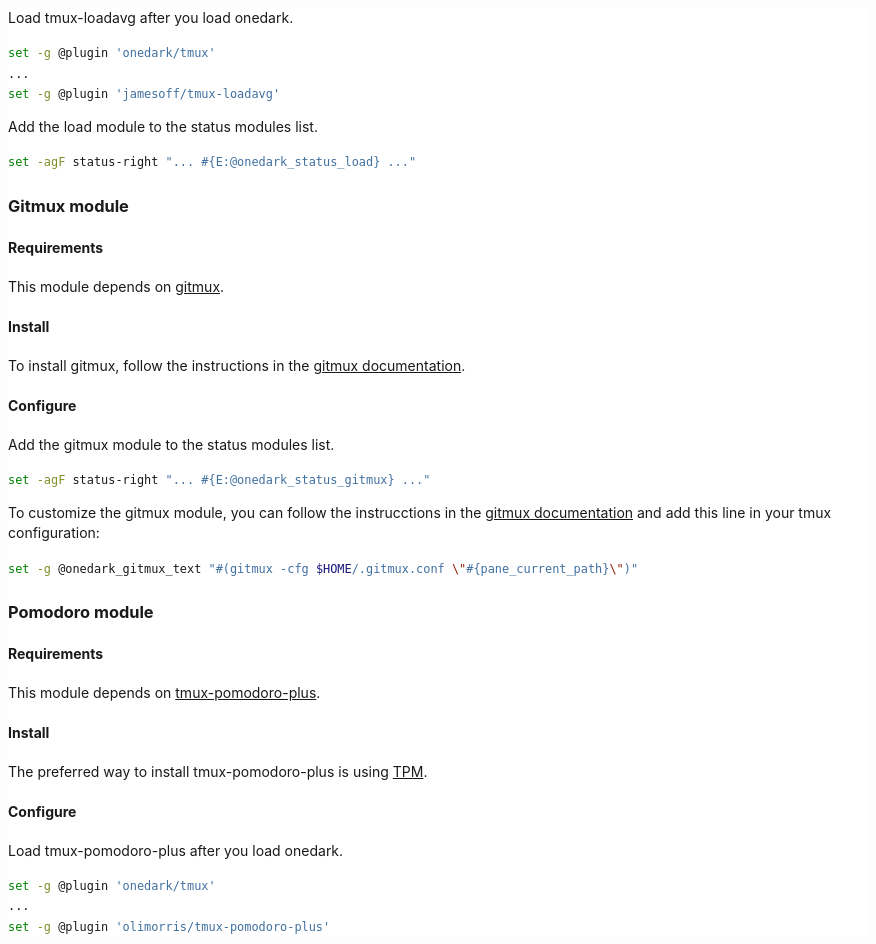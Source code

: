 Load tmux-loadavg after you load onedark.

```sh
set -g @plugin 'onedark/tmux'
...
set -g @plugin 'jamesoff/tmux-loadavg'
```

Add the load module to the status modules list.

```sh
set -agF status-right "... #{E:@onedark_status_load} ..."
```

### Gitmux module

#### Requirements

This module depends on [gitmux](https://github.com/arl/gitmux).

#### Install

To install gitmux, follow the instructions in the [gitmux documentation](https://github.com/arl/gitmux/blob/main/README.md#installing).

#### Configure

Add the gitmux module to the status modules list.

```sh
set -agF status-right "... #{E:@onedark_status_gitmux} ..."
```

To customize the gitmux module, you can follow the instrucctions in the [gitmux documentation](https://github.com/arl/gitmux/blob/main/README.md#customizing) and add this line in your tmux configuration:

```sh
set -g @onedark_gitmux_text "#(gitmux -cfg $HOME/.gitmux.conf \"#{pane_current_path}\")"
```

### Pomodoro module

#### Requirements

This module depends on [tmux-pomodoro-plus](https://github.com/olimorris/tmux-pomodoro-plus/tree/main).

#### Install

The preferred way to install tmux-pomodoro-plus is using [TPM](https://github.com/tmux-plugins/tpm).

#### Configure

Load tmux-pomodoro-plus after you load onedark.

```sh
set -g @plugin 'onedark/tmux'
...
set -g @plugin 'olimorris/tmux-pomodoro-plus'
```
